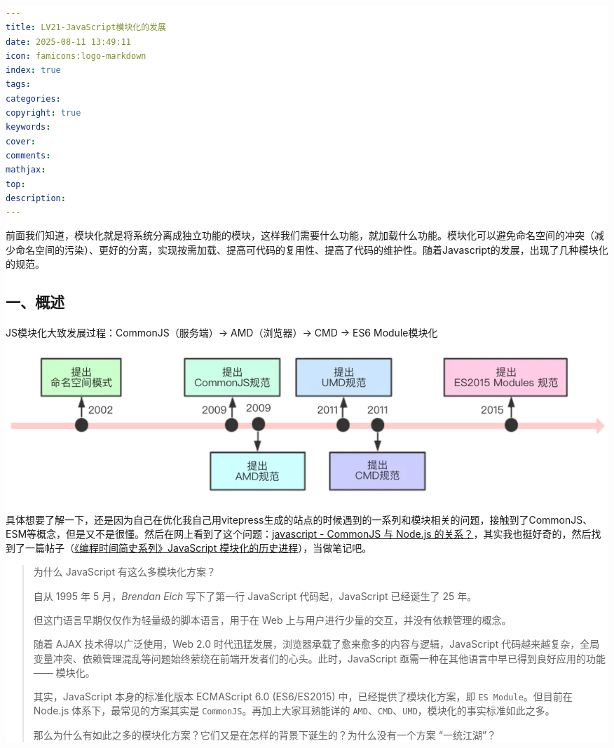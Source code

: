 ```yaml
---
title: LV21-JavaScript模块化的发展
date: 2025-08-11 13:49:11
icon: famicons:logo-markdown
index: true
tags:
categories:
copyright: true
keywords:
cover:
comments:
mathjax:
top:
description:
---
```


前面我们知道，模块化就是将系统分离成独立功能的模块，这样我们需要什么功能，就加载什么功能。模块化可以避免命名空间的冲突（减少命名空间的污染）、更好的分离，实现按需加载、提高可代码的复用性、提高了代码的维护性。随着Javascript的发展，出现了几种模块化的规范。



## 一、概述

JS模块化大致发展过程：CommonJS（服务端）&rarr; AMD（浏览器）&rarr; CMD &rarr; ES6 Module模块化

![在这里插入图片描述](./LV21-JavaScript模块化的发展/img/1.png)

具体想要了解一下，还是因为自己在优化我自己用vitepress生成的站点的时候遇到的一系列和模块相关的问题，接触到了CommonJS、ESM等概念，但是又不是很懂。然后在网上看到了这个问题：[javascript - CommonJS 与 Node.js 的关系？](https://segmentfault.com/q/1010000023000050)，其实我也挺好奇的，然后找到了一篇帖子（[《编程时间简史系列》JavaScript 模块化的历史进程](https://segmentfault.com/a/1190000023017398#item-1)），当做笔记吧。

> 为什么 JavaScript 有这么多模块化方案？
>
> 自从 1995 年 5 月，*Brendan Eich* 写下了第一行 JavaScript 代码起，JavaScript 已经诞生了 25 年。
>
> 但这门语言早期仅仅作为轻量级的脚本语言，用于在 Web 上与用户进行少量的交互，并没有依赖管理的概念。
>
> 随着 AJAX 技术得以广泛使用，Web 2.0 时代迅猛发展，浏览器承载了愈来愈多的内容与逻辑，JavaScript 代码越来越复杂，全局变量冲突、依赖管理混乱等问题始终萦绕在前端开发者们的心头。此时，JavaScript 亟需一种在其他语言中早已得到良好应用的功能 —— 模块化。
>
> 其实，JavaScript 本身的标准化版本 ECMAScript 6.0 (ES6/ES2015) 中，已经提供了模块化方案，即 `ES Module`。但目前在 Node.js 体系下，最常见的方案其实是 `CommonJS`。再加上大家耳熟能详的 `AMD`、`CMD`、`UMD`，模块化的事实标准如此之多。
>
> 那么为什么有如此之多的模块化方案？它们又是在怎样的背景下诞生的？为什么没有一个方案 “一统江湖”？
